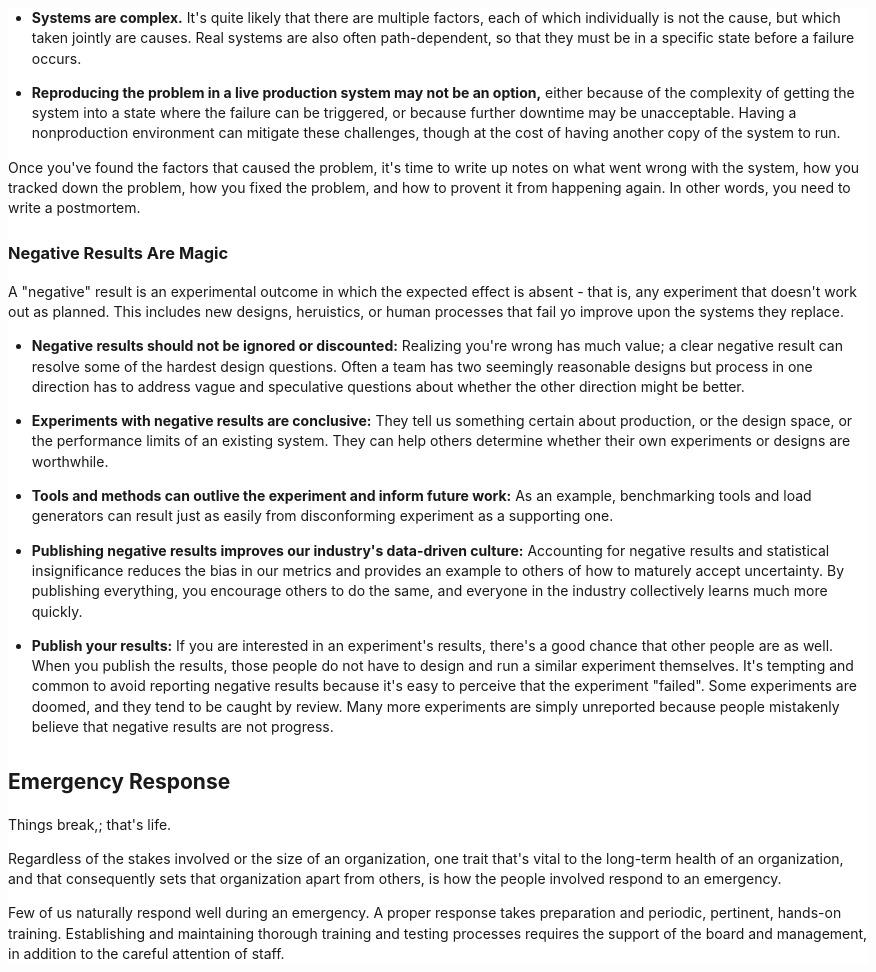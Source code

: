 - **Systems are complex.** It's quite likely that there are multiple factors, each of which individually is not the cause, but which taken jointly are causes. Real systems are also often path-dependent, so that they must be in a specific state before a failure occurs.

- **Reproducing the problem in a live production system may not be an option,** either because of the complexity of getting the system into a state where the failure can be triggered, or because further downtime may be unacceptable. Having a nonproduction environment can mitigate these challenges, though at the cost of having another copy of the system to run.

Once you've found the factors that caused the problem, it's time to write up notes on what went wrong with the system, how you tracked down the problem, how you fixed the problem, and how to provent it from happening again. In other words, you need to write a postmortem.

### Negative Results Are Magic

A "negative" result is an experimental outcome in which the expected effect is absent - that is, any experiment that doesn't work out as planned. This includes new designs, heruistics, or human processes that fail yo improve upon the systems they replace.

- **Negative results should not be ignored or discounted:** Realizing you're wrong has much value; a clear negative result can resolve some of the hardest design questions. Often a team has two seemingly reasonable designs but process in one direction has to address vague and speculative questions about whether the other direction might be better.

- **Experiments with negative results are conclusive:** They tell us something certain about production, or the design space, or the performance limits of an existing system. They can help others determine whether their own experiments or designs are worthwhile.

- **Tools and methods can outlive the experiment and inform future work:** As an example, benchmarking tools and load generators can result just as easily from disconforming experiment as a supporting one.

- **Publishing negative results improves our industry's data-driven culture:** Accounting for negative results and statistical insignificance reduces the bias in our metrics and provides an example to others of how to maturely accept uncertainty. By publishing everything, you encourage others to do the same, and everyone in the industry collectively learns much more quickly.

- **Publish your results:** If you are interested in an experiment's results, there's a good chance that other people are as well. When you publish the results, those people do not have to design and run a similar experiment themselves. It's tempting and common to avoid reporting negative results because it's easy to perceive that the experiment "failed". Some experiments are doomed, and they tend to be caught by review. Many more experiments are simply unreported because people mistakenly believe that negative results are not progress.

## Emergency Response

Things break,; that's life.

Regardless of the stakes involved or the size of an organization, one trait that's vital to the long-term health of an organization, and that consequently sets that organization apart from others, is how the people involved respond to an emergency.

Few of us naturally respond well during an emergency. A proper response takes preparation and periodic, pertinent, hands-on training. Establishing and maintaining thorough training and testing processes requires the support of the board and management, in addition to the careful attention of staff.
